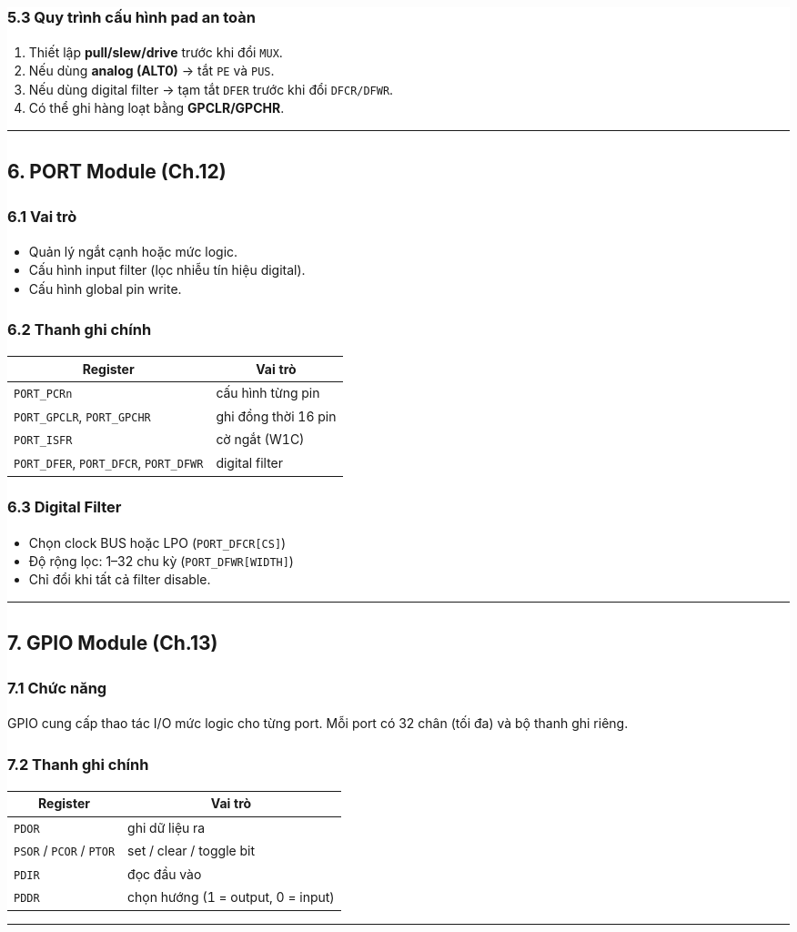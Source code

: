 ### 5.3 Quy trình cấu hình pad an toàn

1. Thiết lập **pull/slew/drive** trước khi đổi `MUX`.
2. Nếu dùng **analog (ALT0)** → tắt `PE` và `PUS`.
3. Nếu dùng digital filter → tạm tắt `DFER` trước khi đổi `DFCR/DFWR`.
4. Có thể ghi hàng loạt bằng **GPCLR/GPCHR**.

---

## 6. PORT Module (Ch.12)

### 6.1 Vai trò

* Quản lý ngắt cạnh hoặc mức logic.
* Cấu hình input filter (lọc nhiễu tín hiệu digital).
* Cấu hình global pin write.

### 6.2 Thanh ghi chính

| Register                              | Vai trò              |
| ------------------------------------- | -------------------- |
| `PORT_PCRn`                           | cấu hình từng pin    |
| `PORT_GPCLR`, `PORT_GPCHR`            | ghi đồng thời 16 pin |
| `PORT_ISFR`                           | cờ ngắt (W1C)        |
| `PORT_DFER`, `PORT_DFCR`, `PORT_DFWR` | digital filter       |

### 6.3 Digital Filter

* Chọn clock BUS hoặc LPO (`PORT_DFCR[CS]`)
* Độ rộng lọc: 1–32 chu kỳ (`PORT_DFWR[WIDTH]`)
* Chỉ đổi khi tất cả filter disable.

---

## 7. GPIO Module (Ch.13)

### 7.1 Chức năng

GPIO cung cấp thao tác I/O mức logic cho từng port. Mỗi port có 32 chân (tối đa) và bộ thanh ghi riêng.

### 7.2 Thanh ghi chính

| Register                 | Vai trò                            |
| ------------------------ | ---------------------------------- |
| `PDOR`                   | ghi dữ liệu ra                     |
| `PSOR` / `PCOR` / `PTOR` | set / clear / toggle bit           |
| `PDIR`                   | đọc đầu vào                        |
| `PDDR`                   | chọn hướng (1 = output, 0 = input) |

---
